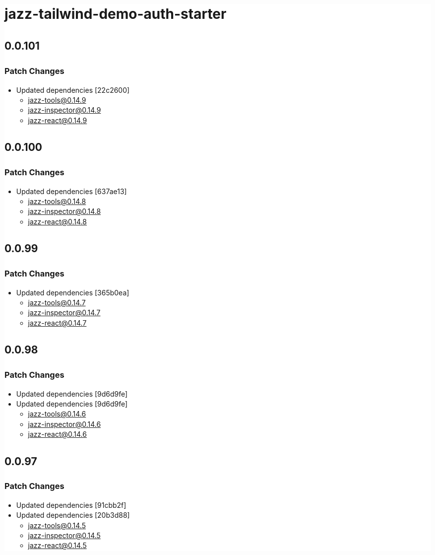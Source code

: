 # jazz-tailwind-demo-auth-starter

## 0.0.101

### Patch Changes

- Updated dependencies [22c2600]
  - jazz-tools@0.14.9
  - jazz-inspector@0.14.9
  - jazz-react@0.14.9

## 0.0.100

### Patch Changes

- Updated dependencies [637ae13]
  - jazz-tools@0.14.8
  - jazz-inspector@0.14.8
  - jazz-react@0.14.8

## 0.0.99

### Patch Changes

- Updated dependencies [365b0ea]
  - jazz-tools@0.14.7
  - jazz-inspector@0.14.7
  - jazz-react@0.14.7

## 0.0.98

### Patch Changes

- Updated dependencies [9d6d9fe]
- Updated dependencies [9d6d9fe]
  - jazz-tools@0.14.6
  - jazz-inspector@0.14.6
  - jazz-react@0.14.6

## 0.0.97

### Patch Changes

- Updated dependencies [91cbb2f]
- Updated dependencies [20b3d88]
  - jazz-tools@0.14.5
  - jazz-inspector@0.14.5
  - jazz-react@0.14.5
